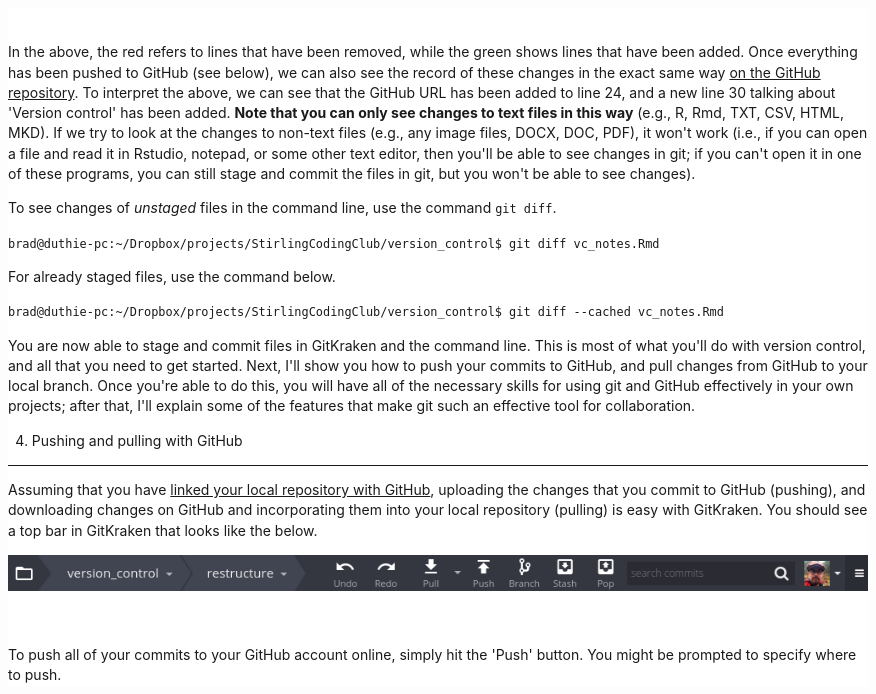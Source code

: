 
<br>

In the above, the red refers to lines that have been removed, while the
green shows lines that have been added. Once everything has been pushed
to GitHub (see below), we can also see the record of these changes in
the exact same way [on the GitHub
repository](https://github.com/bradduthie/version_control/commit/31882672c0afe6fc20dab31939b3a5da23ca19dd).
To interpret the above, we can see that the GitHub URL has been added to
line 24, and a new line 30 talking about 'Version control' has been
added. **Note that you can only see changes to text files in this way**
(e.g., R, Rmd, TXT, CSV, HTML, MKD). If we try to look at the changes to
non-text files (e.g., any image files, DOCX, DOC, PDF), it won't work
(i.e., if you can open a file and read it in Rstudio, notepad, or some
other text editor, then you'll be able to see changes in git; if you
can't open it in one of these programs, you can still stage and commit
the files in git, but you won't be able to see changes).

To see changes of *unstaged* files in the command line, use the command
`git diff`.

    brad@duthie-pc:~/Dropbox/projects/StirlingCodingClub/version_control$ git diff vc_notes.Rmd

For already staged files, use the command below.

    brad@duthie-pc:~/Dropbox/projects/StirlingCodingClub/version_control$ git diff --cached vc_notes.Rmd

You are now able to stage and commit files in GitKraken and the command
line. This is most of what you'll do with version control, and all that
you need to get started. Next, I'll show you how to push your commits to
GitHub, and pull changes from GitHub to your local branch. Once you're
able to do this, you will have all of the necessary skills for using git
and GitHub effectively in your own projects; after that, I'll explain
some of the features that make git such an effective tool for
collaboration.

4. <a name="step4">Pushing and pulling with GitHub</a>
------------------------------------------------------

Assuming that you have [linked your local repository with
GitHub](#ghlink), uploading the changes that you commit to GitHub
(pushing), and downloading changes on GitHub and incorporating them into
your local repository (pulling) is easy with GitKraken. You should see a
top bar in GitKraken that looks like the below.

![](../images/GitKraken_top.png)

<br>

To push all of your commits to your GitHub account online, simply hit
the 'Push' button. You might be prompted to specify where to push.
